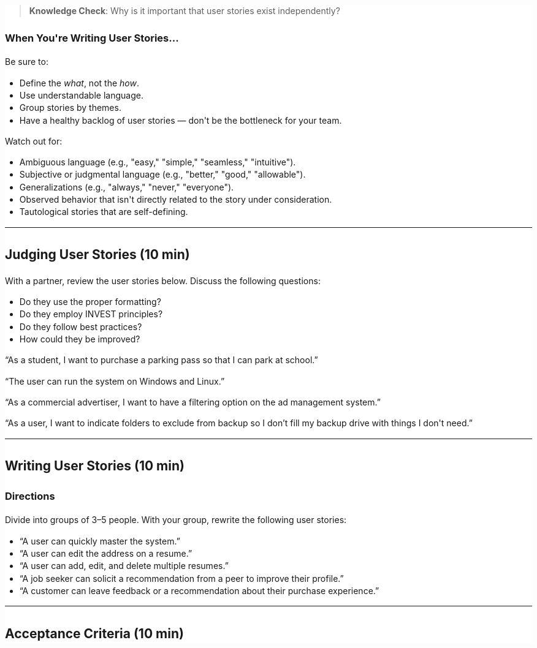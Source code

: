 > **Knowledge Check**: Why is it important that user stories exist independently?

### When You're Writing User Stories...

Be sure to:

- Define the _what_, not the _how_.
- Use understandable language.
- Group stories by themes.
- Have a healthy backlog of user stories — don't be the bottleneck for your team. 

Watch out for:

- Ambiguous language (e.g., "easy," "simple," "seamless," "intuitive").
- Subjective or judgmental language (e.g., "better," "good," "allowable").
- Generalizations (e.g., "always," "never," "everyone").
- Observed behavior that isn't directly related to the story under consideration.
- Tautological stories that are self-defining.

--- 

## Judging User Stories (10 min)

With a partner, review the user stories below. Discuss the following questions:

- Do they use the proper formatting?
- Do they employ INVEST principles?
- Do they follow best practices?
- How could they be improved?

“As a student, I want to purchase a parking pass so that I can park at school.”

“The user can run the system on Windows and Linux.”

“As a commercial advertiser, I want to have a filtering option on the ad management system.”

“As a user, I want to indicate folders to exclude from backup so I don’t fill my backup drive with things I don't need.”

---

## Writing User Stories (10 min)

### Directions

Divide into groups of 3–5 people. With your group, rewrite the following user stories:

- “A user can quickly master the system.”
- “A user can edit the address on a resume.”
- “A user can add, edit, and delete multiple resumes.”
- “A job seeker can solicit a recommendation from a peer to improve their profile.”
- “A customer can leave feedback or a recommendation about their purchase experience.” 

---

## Acceptance Criteria (10 min)
